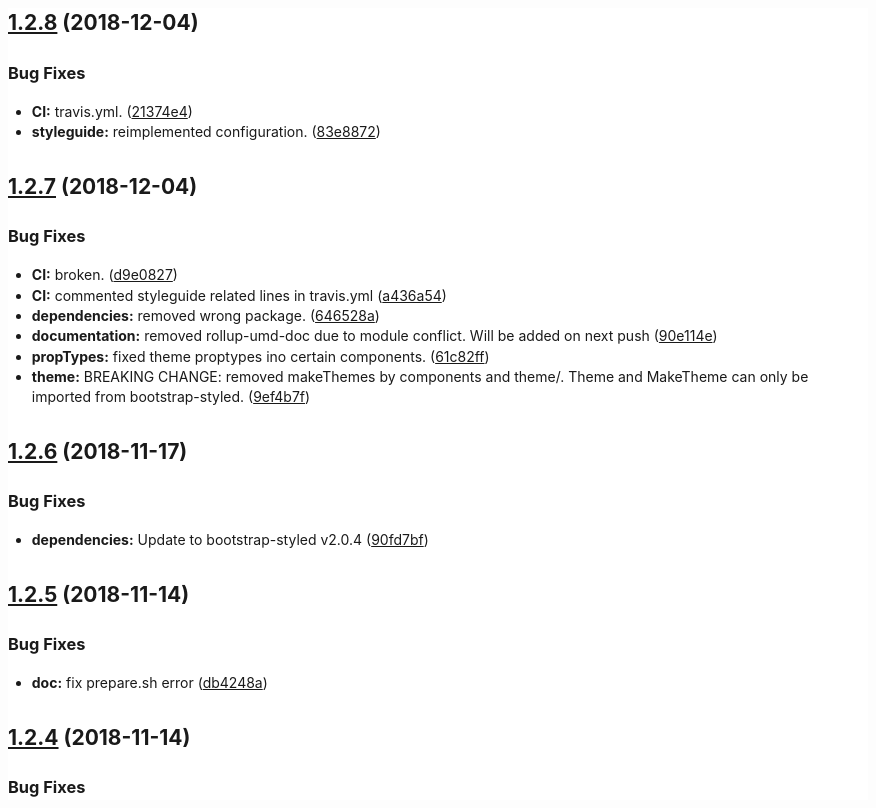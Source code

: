## [1.2.8](https://github.com/bootstrap-styled/v4/compare/v1.2.7...v1.2.8) (2018-12-04)


### Bug Fixes

* **CI:** travis.yml. ([21374e4](https://github.com/bootstrap-styled/v4/commit/21374e4))
* **styleguide:** reimplemented configuration. ([83e8872](https://github.com/bootstrap-styled/v4/commit/83e8872))

## [1.2.7](https://github.com/bootstrap-styled/v4/compare/v1.2.6...v1.2.7) (2018-12-04)


### Bug Fixes

* **CI:** broken. ([d9e0827](https://github.com/bootstrap-styled/v4/commit/d9e0827))
* **CI:** commented styleguide related lines in travis.yml ([a436a54](https://github.com/bootstrap-styled/v4/commit/a436a54))
* **dependencies:** removed wrong package. ([646528a](https://github.com/bootstrap-styled/v4/commit/646528a))
* **documentation:** removed rollup-umd-doc due to module conflict. Will be added on next push ([90e114e](https://github.com/bootstrap-styled/v4/commit/90e114e))
* **propTypes:** fixed theme proptypes ino certain components. ([61c82ff](https://github.com/bootstrap-styled/v4/commit/61c82ff))
* **theme:** BREAKING CHANGE: removed makeThemes by components and theme/. Theme and MakeTheme can only be imported from bootstrap-styled. ([9ef4b7f](https://github.com/bootstrap-styled/v4/commit/9ef4b7f))

## [1.2.6](https://github.com/bootstrap-styled/v4/compare/v1.2.5...v1.2.6) (2018-11-17)


### Bug Fixes

* **dependencies:** Update to bootstrap-styled v2.0.4 ([90fd7bf](https://github.com/bootstrap-styled/v4/commit/90fd7bf))

## [1.2.5](https://github.com/bootstrap-styled/v4/compare/v1.2.4...v1.2.5) (2018-11-14)


### Bug Fixes

* **doc:** fix prepare.sh error ([db4248a](https://github.com/bootstrap-styled/v4/commit/db4248a))

## [1.2.4](https://github.com/bootstrap-styled/v4/compare/v1.2.3...v1.2.4) (2018-11-14)


### Bug Fixes
